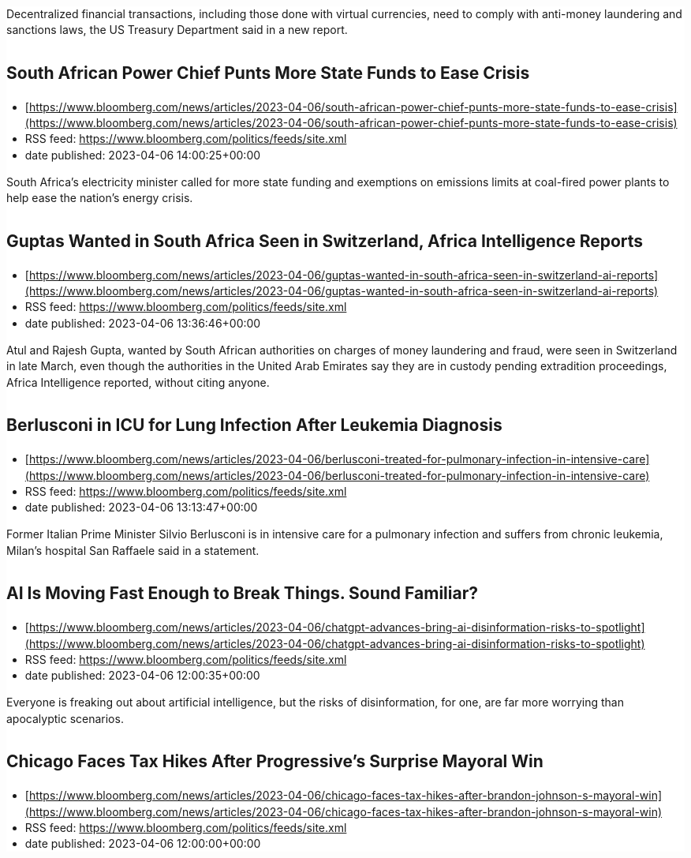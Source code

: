 Decentralized financial transactions, including those done with virtual currencies, need to comply with anti-money laundering and sanctions laws, the US Treasury Department said in a new report.

## South African Power Chief Punts More State Funds to Ease Crisis
 - [https://www.bloomberg.com/news/articles/2023-04-06/south-african-power-chief-punts-more-state-funds-to-ease-crisis](https://www.bloomberg.com/news/articles/2023-04-06/south-african-power-chief-punts-more-state-funds-to-ease-crisis)
 - RSS feed: https://www.bloomberg.com/politics/feeds/site.xml
 - date published: 2023-04-06 14:00:25+00:00

South Africa’s electricity minister called for more state funding and exemptions on emissions limits at coal-fired power plants to help ease the nation’s energy crisis.

## Guptas Wanted in South Africa Seen in Switzerland, Africa Intelligence Reports
 - [https://www.bloomberg.com/news/articles/2023-04-06/guptas-wanted-in-south-africa-seen-in-switzerland-ai-reports](https://www.bloomberg.com/news/articles/2023-04-06/guptas-wanted-in-south-africa-seen-in-switzerland-ai-reports)
 - RSS feed: https://www.bloomberg.com/politics/feeds/site.xml
 - date published: 2023-04-06 13:36:46+00:00

Atul and Rajesh Gupta, wanted by South African authorities on charges of money laundering and fraud, were seen in Switzerland in late March, even though the authorities in the United Arab Emirates say they are in custody pending extradition proceedings, Africa Intelligence reported, without citing anyone.

## Berlusconi in ICU for Lung Infection After Leukemia Diagnosis
 - [https://www.bloomberg.com/news/articles/2023-04-06/berlusconi-treated-for-pulmonary-infection-in-intensive-care](https://www.bloomberg.com/news/articles/2023-04-06/berlusconi-treated-for-pulmonary-infection-in-intensive-care)
 - RSS feed: https://www.bloomberg.com/politics/feeds/site.xml
 - date published: 2023-04-06 13:13:47+00:00

Former Italian Prime Minister Silvio Berlusconi is in intensive care for a pulmonary infection and suffers from chronic leukemia, Milan’s hospital San Raffaele said in a statement.

## AI Is Moving Fast Enough to Break Things. Sound Familiar?
 - [https://www.bloomberg.com/news/articles/2023-04-06/chatgpt-advances-bring-ai-disinformation-risks-to-spotlight](https://www.bloomberg.com/news/articles/2023-04-06/chatgpt-advances-bring-ai-disinformation-risks-to-spotlight)
 - RSS feed: https://www.bloomberg.com/politics/feeds/site.xml
 - date published: 2023-04-06 12:00:35+00:00

<p>Everyone is freaking out about artificial intelligence, but the risks of disinformation, for one, are far more worrying than apocalyptic scenarios.</p>

## Chicago Faces Tax Hikes After Progressive’s Surprise Mayoral Win
 - [https://www.bloomberg.com/news/articles/2023-04-06/chicago-faces-tax-hikes-after-brandon-johnson-s-mayoral-win](https://www.bloomberg.com/news/articles/2023-04-06/chicago-faces-tax-hikes-after-brandon-johnson-s-mayoral-win)
 - RSS feed: https://www.bloomberg.com/politics/feeds/site.xml
 - date published: 2023-04-06 12:00:00+00:00
